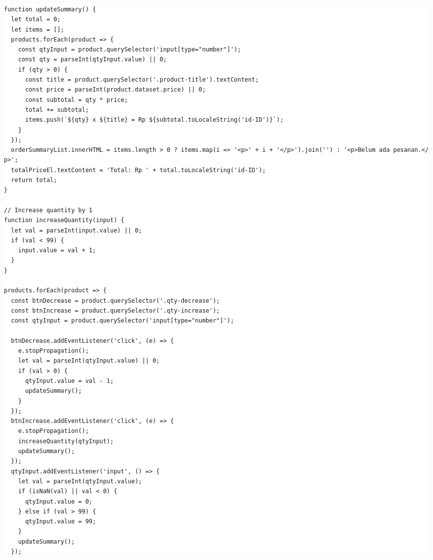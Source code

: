     function updateSummary() {
      let total = 0;
      let items = [];
      products.forEach(product => {
        const qtyInput = product.querySelector('input[type="number"]');
        const qty = parseInt(qtyInput.value) || 0;
        if (qty > 0) {
          const title = product.querySelector('.product-title').textContent;
          const price = parseInt(product.dataset.price) || 0;
          const subtotal = qty * price;
          total += subtotal;
          items.push(`${qty} x ${title} = Rp ${subtotal.toLocaleString('id-ID')}`);
        }
      });
      orderSummaryList.innerHTML = items.length > 0 ? items.map(i => '<p>' + i + '</p>').join('') : '<p>Belum ada pesanan.</p>';
      totalPriceEl.textContent = 'Total: Rp ' + total.toLocaleString('id-ID');
      return total;
    }

    // Increase quantity by 1
    function increaseQuantity(input) {
      let val = parseInt(input.value) || 0;
      if (val < 99) {
        input.value = val + 1;
      }
    }

    products.forEach(product => {
      const btnDecrease = product.querySelector('.qty-decrease');
      const btnIncrease = product.querySelector('.qty-increase');
      const qtyInput = product.querySelector('input[type="number"]');

      btnDecrease.addEventListener('click', (e) => {
        e.stopPropagation();
        let val = parseInt(qtyInput.value) || 0;
        if (val > 0) {
          qtyInput.value = val - 1;
          updateSummary();
        }
      });
      btnIncrease.addEventListener('click', (e) => {
        e.stopPropagation();
        increaseQuantity(qtyInput);
        updateSummary();
      });
      qtyInput.addEventListener('input', () => {
        let val = parseInt(qtyInput.value);
        if (isNaN(val) || val < 0) {
          qtyInput.value = 0;
        } else if (val > 99) {
          qtyInput.value = 99;
        }
        updateSummary();
      });

